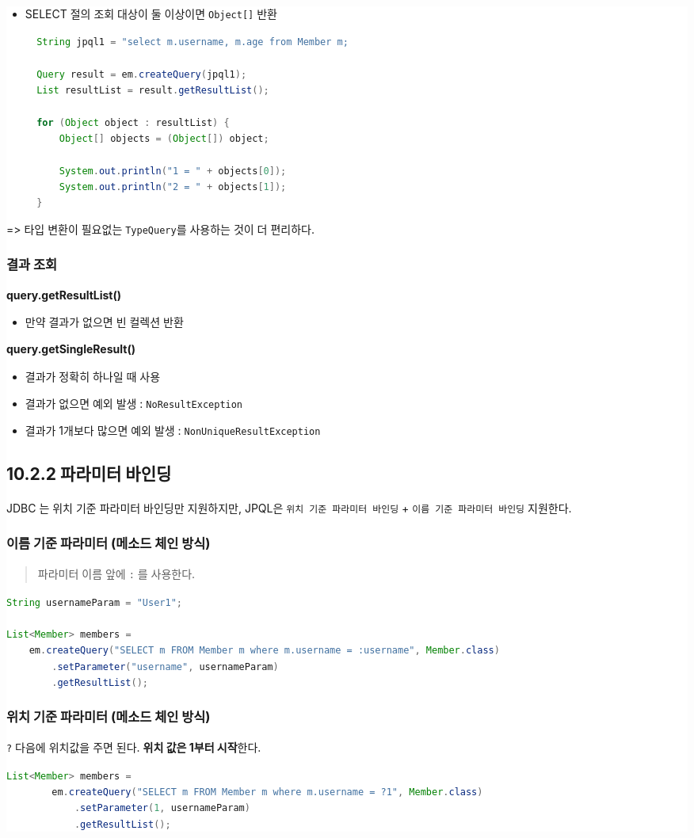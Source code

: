 * SELECT 절의 조회 대상이 둘 이상이면 `Object[]` 반환

  ```java
    String jpql1 = "select m.username, m.age from Member m;

    Query result = em.createQuery(jpql1);
    List resultList = result.getResultList();

    for (Object object : resultList) {
        Object[] objects = (Object[]) object;

        System.out.println("1 = " + objects[0]);
        System.out.println("2 = " + objects[1]);
    }
  ```

=> 타입 변환이 필요없는 `TypeQuery`를 사용하는 것이 더 편리하다.

### 결과 조회

**query.getResultList()**

- 만약 결과가 없으면 빈 컬렉션 반환

**query.getSingleResult()**

- 결과가 정확히 하나일 때 사용

* 결과가 없으면 예외 발생 : `NoResultException`

- 결과가 1개보다 많으면 예외 발생 : `NonUniqueResultException`

## 10.2.2 파라미터 바인딩

JDBC 는 위치 기준 파라미터 바인딩만 지원하지만, JPQL은 `위치 기준 파라미터 바인딩` + `이름 기준 파라미터 바인딩` 지원한다.

### 이름 기준 파라미터 (메소드 체인 방식)

> 파라미터 이름 앞에 `:` 를 사용한다.

```java
String usernameParam = "User1";

List<Member> members =
    em.createQuery("SELECT m FROM Member m where m.username = :username", Member.class)
        .setParameter("username", usernameParam)
        .getResultList();
```

### 위치 기준 파라미터 (메소드 체인 방식)

`?` 다음에 위치값을 주면 된다. **위치 값은 1부터 시작**한다.

```java
List<Member> members =
        em.createQuery("SELECT m FROM Member m where m.username = ?1", Member.class)
            .setParameter(1, usernameParam)
            .getResultList();
```

